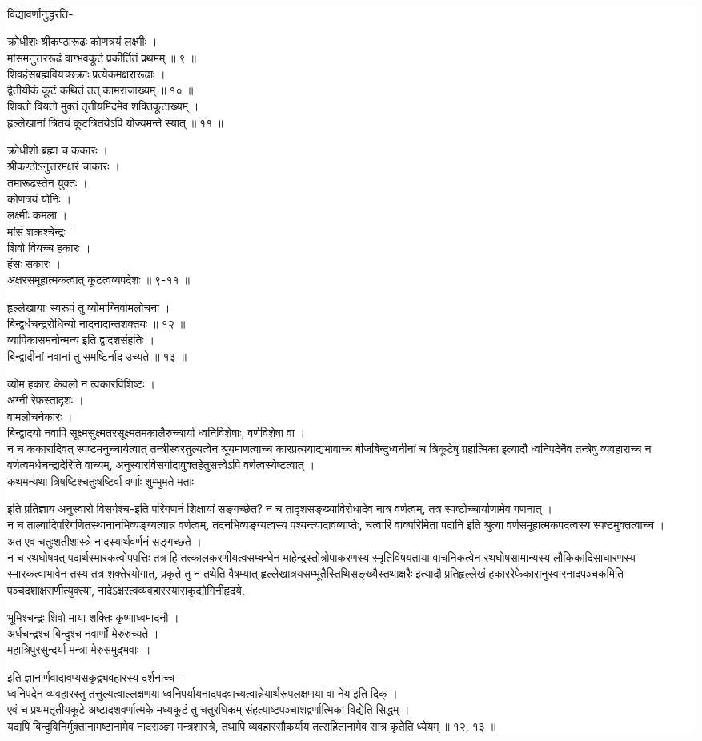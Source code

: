विद्यावर्णानुद्धरति-  

क्रोधीशः श्रीकण्ठारूढः कोणत्रयं लक्ष्मीः ।  
मांसमनुत्तररूढं वाग्भवकूटं प्रकीर्तितं प्रथमम् ॥ ९ ॥  
शिवहंसब्रह्मवियच्छक्राः प्रत्येकमक्षरारूढाः ।  
द्वैतीयीकं कूटं कथितं तत् कामराजाख्यम् ॥ १० ॥  
शिवतो वियतो मुक्तं तृतीयमिदमेव शक्तिकूटाख्यम् ।  
हृल्लेखानां त्रितयं कूटत्रितयेऽपि योज्यमन्ते स्यात् ॥ ११ ॥  

क्रोधीशो ब्रह्मा च ककारः ।  
श्रीकण्ठोऽनुत्तरमक्षरं चाकारः ।  
तमारूढस्तेन युक्तः ।  
कोणत्रयं योनिः ।  
लक्ष्मीः कमला ।  
मांसं शक्रश्चेन्द्रः ।  
शिवो वियच्च हकारः ।  
हंसः सकारः ।  
अक्षरसमूहात्मकत्वात् कूटत्वव्यपदेशः ॥ ९-११ ॥  

हृल्लेखायाः स्वरूपं तु व्योमाग्निर्वामलोचना ।  
बिन्द्वर्धचन्द्ररोधिन्यो नादनादान्तशक्तयः ॥ १२ ॥  
व्यापिकासमनोन्मन्य इति द्वादशसंहतिः ।  
बिन्द्वादीनां नवानां तु समष्टिर्नाद उच्यते ॥ १३ ॥  

व्योम हकारः केवलो न त्वकारविशिष्टः ।  
अग्नी रेफस्तादृशः ।  
वामलोचनेकारः ।  
बिन्द्वादयो नवापि सूक्ष्मसुक्ष्मतरसूक्ष्मतमकालैरुच्चार्या ध्वनिविशेषाः, वर्णविशेषा वा ।  
न च ककारादिवत् स्पष्टमनुच्चार्यत्वात् तन्त्रीस्वरतुल्यत्वेन श्रूयमाणत्वाच्च कारप्रत्ययाद्यभावाच्च बीजबिन्दुध्वनीनां च त्रिकूटेषु ग्रहात्मिका इत्यादौ ध्वनिपदेनैव तन्त्रेषु व्यवहाराच्च न वर्णत्वमर्धचन्द्रादेरिति वाच्यम्, अनुस्वारविसर्गादावुक्तहेतुसत्त्वेऽपि वर्णत्वस्येष्टत्वात् ।  
कथमन्यथा त्रिषष्टिश्चतुःषष्टिर्वा वर्णाः शुम्भुमते मताः   

इति प्रतिज्ञाय अनुस्वारो विसर्गश्च-इति परिगणनं शिक्षायां सङ्गच्छेत? न च तादृशसङ्ख्याविरोधादेव नात्र वर्णत्वम्, तत्र स्पष्टोच्चार्याणामेव गणनात् ।  
न च ताल्वादिपरिगणितस्थानानभिव्यङ्ग्यत्वान्न वर्णत्वम्, तदनभिव्यङ्ग्यत्वस्य पश्यन्त्यादावव्याप्तेः, चत्वारि वाक्परिमिता पदानि इति श्रुत्या वर्णसमूहात्मकपदत्वस्य स्पष्टमुक्तत्वाच्च ।  
अत एव चतुःशतीशास्त्रे नादस्यार्थवर्णनं सङ्गच्छते ।  
न च रथघोषवत् पदार्थस्मारकत्वोपपत्तिः तत्र हि तत्कालकरणीयत्वसम्बन्धेन माहेन्द्रस्तोत्रोपाकरणस्य स्मृतिविषयताया वाचनिकत्वेन रथघोषसामान्यस्य लौकिकादिसाधारणस्य स्मारकत्वाभावेन तस्य तत्र शक्तेरयोगात्, प्रकृते तु न तथेति वैषम्यात् हृल्लेखात्रयसम्भूतैस्तिथिसङ्ख्यैस्तथाक्षरैः इत्यादौ प्रतिहृल्लेखं हकाररेफेकारानुस्वारनादपञ्चकमिति पञ्चदशाक्षराणीत्युक्त्या, नादेऽक्षरत्वव्यवहारस्यासकृद्योगिनीहृदये,  

भूमिश्चन्द्रः शिवो माया शक्तिः कृष्णाध्वमादनौ ।  
अर्धचन्द्रश्च बिन्दुश्च नवार्णो मेरुरुच्यते ।  
महात्रिपुरसुन्दर्या मन्त्रा मेरुसमुद्भवाः ॥  

इति ज्ञानार्णवादावप्यसकृद्व्यवहारस्य दर्शनाच्च ।  
ध्वनिपदेन व्यवहारस्तु तत्तुल्यत्वाल्लक्षणया ध्वनिपर्यायनादपदवाच्यत्वान्नेयार्थरूपलक्षणया वा नेय इति दिक् ।  
एवं च प्रथमतृतीयकूटे अष्टादशवर्णात्मके मध्यकूटं तु चतुरधिकम् संहत्याष्टपञ्चाशद्वर्णात्मिका विद्येति सिद्धम् ।  
यद्यपि बिन्दुविनिर्मुक्तानामष्टानामेव नादसञ्ज्ञा मन्त्रशास्त्रे, तथापि व्यवहारसौकर्याय तत्सहितानामेव सात्र कृतेति ध्येयम् ॥ १२, १३ ॥  
